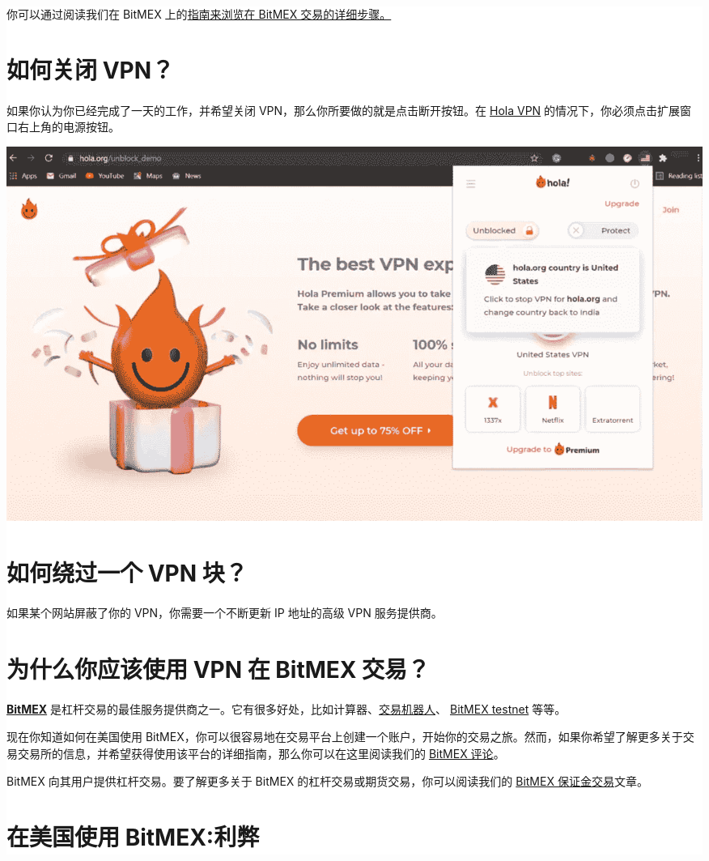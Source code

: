 你可以通过阅读我们在 BitMEX 上的[指南来浏览在 BitMEX 交易的详细步骤。](https://blog.coincodecap.com/bitmex-review)

# 如何关闭 VPN？

如果你认为你已经完成了一天的工作，并希望关闭 VPN，那么你所要做的就是点击断开按钮。在 [Hola VPN](https://blog.coincodecap.com/go/holavpn) 的情况下，你必须点击扩展窗口右上角的电源按钮。

![](img/eecd7377dee4e90e33015b9ce19c4e0f.png)

# 如何绕过一个 VPN 块？

如果某个网站屏蔽了你的 VPN，你需要一个不断更新 IP 地址的高级 VPN 服务提供商。

# 为什么你应该使用 VPN 在 BitMEX 交易？

[**BitMEX**](https://blog.coincodecap.com/go/bitmex) 是杠杆交易的最佳服务提供商之一。它有很多好处，比如计算器、[交易机器人](https://blog.coincodecap.com/best-crypto-trading-bots)、 [BitMEX testnet](https://testnet.bitmex.com/) 等等。

现在你知道如何在美国使用 BitMEX，你可以很容易地在交易平台上创建一个账户，开始你的交易之旅。然而，如果你希望了解更多关于交易交易所的信息，并希望获得使用该平台的详细指南，那么你可以在这里阅读我们的 [BitMEX 评论](https://blog.coincodecap.com/bitmex-review)。

BitMEX 向其用户提供杠杆交易。要了解更多关于 BitMEX 的杠杆交易或期货交易，你可以阅读我们的 [BitMEX 保证金交易](https://blog.coincodecap.com/bitmex-margin-trading)文章。

# 在美国使用 BitMEX:利弊
